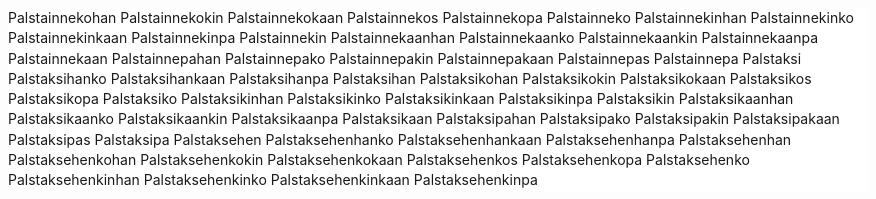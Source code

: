 Palstainnekohan
Palstainnekokin
Palstainnekokaan
Palstainnekos
Palstainnekopa
Palstainneko
Palstainnekinhan
Palstainnekinko
Palstainnekinkaan
Palstainnekinpa
Palstainnekin
Palstainnekaanhan
Palstainnekaanko
Palstainnekaankin
Palstainnekaanpa
Palstainnekaan
Palstainnepahan
Palstainnepako
Palstainnepakin
Palstainnepakaan
Palstainnepas
Palstainnepa
Palstaksi
Palstaksihanko
Palstaksihankaan
Palstaksihanpa
Palstaksihan
Palstaksikohan
Palstaksikokin
Palstaksikokaan
Palstaksikos
Palstaksikopa
Palstaksiko
Palstaksikinhan
Palstaksikinko
Palstaksikinkaan
Palstaksikinpa
Palstaksikin
Palstaksikaanhan
Palstaksikaanko
Palstaksikaankin
Palstaksikaanpa
Palstaksikaan
Palstaksipahan
Palstaksipako
Palstaksipakin
Palstaksipakaan
Palstaksipas
Palstaksipa
Palstaksehen
Palstaksehenhanko
Palstaksehenhankaan
Palstaksehenhanpa
Palstaksehenhan
Palstaksehenkohan
Palstaksehenkokin
Palstaksehenkokaan
Palstaksehenkos
Palstaksehenkopa
Palstaksehenko
Palstaksehenkinhan
Palstaksehenkinko
Palstaksehenkinkaan
Palstaksehenkinpa